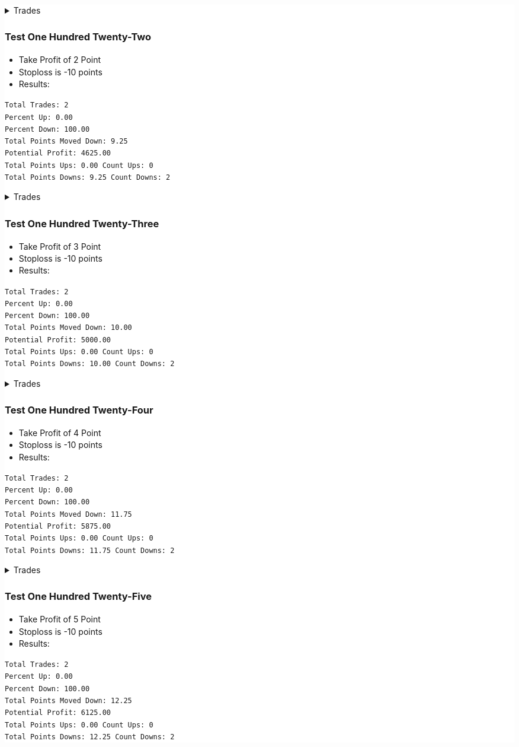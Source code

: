<details><summary>Trades</summary></details>

### Test One Hundred Twenty-Two
* Take Profit of 2 Point
* Stoploss is -10 points
* Results:
```
Total Trades: 2
Percent Up: 0.00
Percent Down: 100.00
Total Points Moved Down: 9.25
Potential Profit: 4625.00
Total Points Ups: 0.00 Count Ups: 0
Total Points Downs: 9.25 Count Downs: 2
```

<details><summary>Trades</summary></details>

### Test One Hundred Twenty-Three
* Take Profit of 3 Point
* Stoploss is -10 points
* Results:
```
Total Trades: 2
Percent Up: 0.00
Percent Down: 100.00
Total Points Moved Down: 10.00
Potential Profit: 5000.00
Total Points Ups: 0.00 Count Ups: 0
Total Points Downs: 10.00 Count Downs: 2
```

<details><summary>Trades</summary></details>

### Test One Hundred Twenty-Four
* Take Profit of 4 Point
* Stoploss is -10 points
* Results:
```
Total Trades: 2
Percent Up: 0.00
Percent Down: 100.00
Total Points Moved Down: 11.75
Potential Profit: 5875.00
Total Points Ups: 0.00 Count Ups: 0
Total Points Downs: 11.75 Count Downs: 2
```

<details><summary>Trades</summary></details>

### Test One Hundred Twenty-Five
* Take Profit of 5 Point
* Stoploss is -10 points
* Results:
```
Total Trades: 2
Percent Up: 0.00
Percent Down: 100.00
Total Points Moved Down: 12.25
Potential Profit: 6125.00
Total Points Ups: 0.00 Count Ups: 0
Total Points Downs: 12.25 Count Downs: 2
```
